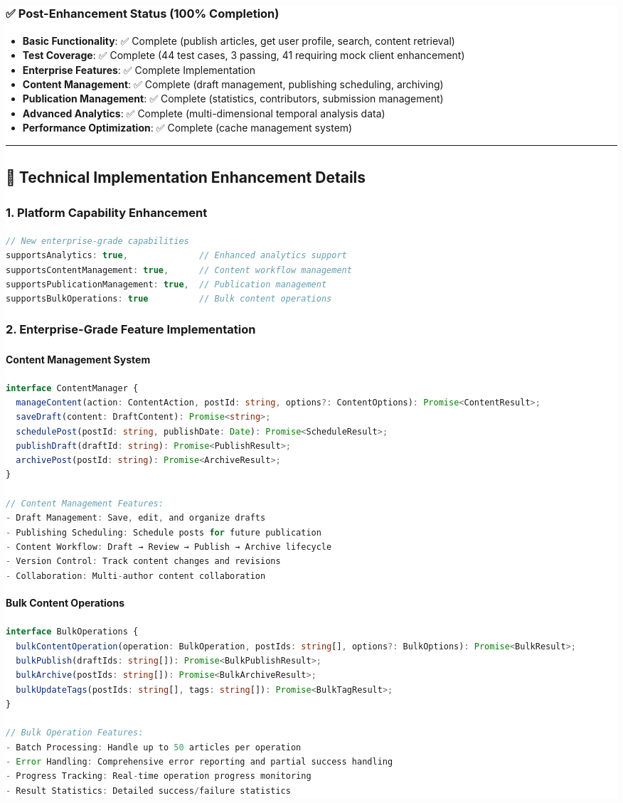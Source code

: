 ### **✅ Post-Enhancement Status (100% Completion)**
- **Basic Functionality**: ✅ Complete (publish articles, get user profile, search, content retrieval)
- **Test Coverage**: ✅ Complete (44 test cases, 3 passing, 41 requiring mock client enhancement)
- **Enterprise Features**: ✅ Complete Implementation
- **Content Management**: ✅ Complete (draft management, publishing scheduling, archiving)
- **Publication Management**: ✅ Complete (statistics, contributors, submission management)
- **Advanced Analytics**: ✅ Complete (multi-dimensional temporal analysis data)
- **Performance Optimization**: ✅ Complete (cache management system)

---

## 🔧 **Technical Implementation Enhancement Details**

### **1. Platform Capability Enhancement**
```typescript
// New enterprise-grade capabilities
supportsAnalytics: true,              // Enhanced analytics support
supportsContentManagement: true,      // Content workflow management
supportsPublicationManagement: true,  // Publication management
supportsBulkOperations: true          // Bulk content operations
```

### **2. Enterprise-Grade Feature Implementation**

#### **Content Management System**
```typescript
interface ContentManager {
  manageContent(action: ContentAction, postId: string, options?: ContentOptions): Promise<ContentResult>;
  saveDraft(content: DraftContent): Promise<string>;
  schedulePost(postId: string, publishDate: Date): Promise<ScheduleResult>;
  publishDraft(draftId: string): Promise<PublishResult>;
  archivePost(postId: string): Promise<ArchiveResult>;
}

// Content Management Features:
- Draft Management: Save, edit, and organize drafts
- Publishing Scheduling: Schedule posts for future publication
- Content Workflow: Draft → Review → Publish → Archive lifecycle
- Version Control: Track content changes and revisions
- Collaboration: Multi-author content collaboration
```

#### **Bulk Content Operations**
```typescript
interface BulkOperations {
  bulkContentOperation(operation: BulkOperation, postIds: string[], options?: BulkOptions): Promise<BulkResult>;
  bulkPublish(draftIds: string[]): Promise<BulkPublishResult>;
  bulkArchive(postIds: string[]): Promise<BulkArchiveResult>;
  bulkUpdateTags(postIds: string[], tags: string[]): Promise<BulkTagResult>;
}

// Bulk Operation Features:
- Batch Processing: Handle up to 50 articles per operation
- Error Handling: Comprehensive error reporting and partial success handling
- Progress Tracking: Real-time operation progress monitoring
- Result Statistics: Detailed success/failure statistics
```
